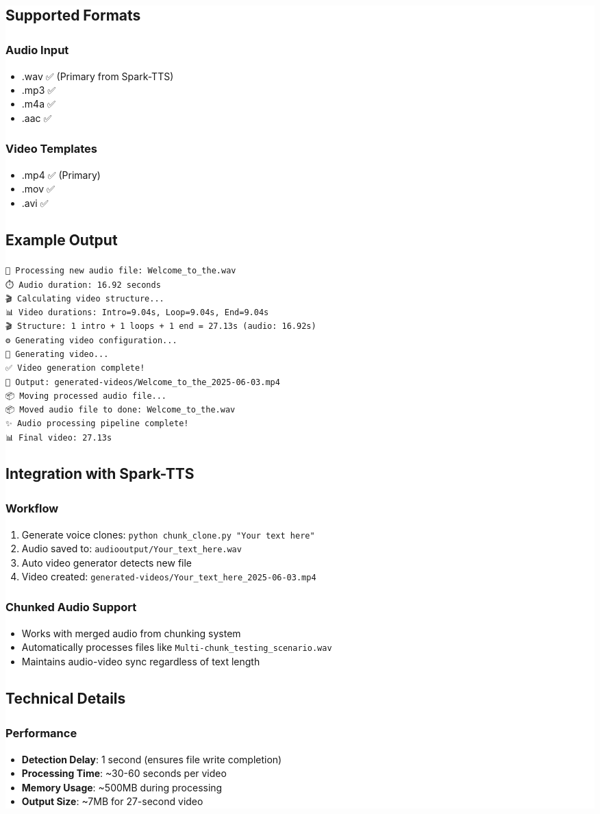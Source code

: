 ## Supported Formats

### Audio Input
- .wav ✅ (Primary from Spark-TTS)
- .mp3 ✅
- .m4a ✅  
- .aac ✅

### Video Templates
- .mp4 ✅ (Primary)
- .mov ✅
- .avi ✅

## Example Output
```
🎵 Processing new audio file: Welcome_to_the.wav
⏱️ Audio duration: 16.92 seconds
🎬 Calculating video structure...
📊 Video durations: Intro=9.04s, Loop=9.04s, End=9.04s
🎬 Structure: 1 intro + 1 loops + 1 end = 27.13s (audio: 16.92s)
⚙️ Generating video configuration...
🎥 Generating video...
✅ Video generation complete!
📁 Output: generated-videos/Welcome_to_the_2025-06-03.mp4
📦 Moving processed audio file...
📦 Moved audio file to done: Welcome_to_the.wav
✨ Audio processing pipeline complete!
📊 Final video: 27.13s
```

## Integration with Spark-TTS

### Workflow
1. Generate voice clones: `python chunk_clone.py "Your text here"`
2. Audio saved to: `audiooutput/Your_text_here.wav`
3. Auto video generator detects new file
4. Video created: `generated-videos/Your_text_here_2025-06-03.mp4`

### Chunked Audio Support
- Works with merged audio from chunking system
- Automatically processes files like `Multi-chunk_testing_scenario.wav`
- Maintains audio-video sync regardless of text length

## Technical Details

### Performance
- **Detection Delay**: 1 second (ensures file write completion)
- **Processing Time**: ~30-60 seconds per video
- **Memory Usage**: ~500MB during processing
- **Output Size**: ~7MB for 27-second video
